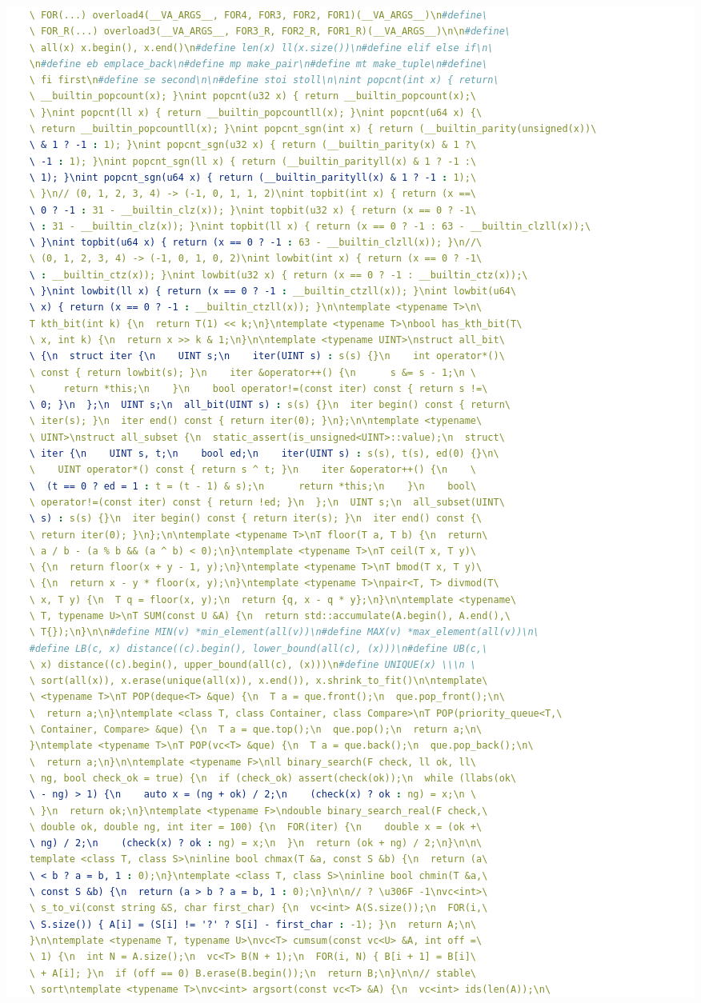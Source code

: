 ```yaml
    \ FOR(...) overload4(__VA_ARGS__, FOR4, FOR3, FOR2, FOR1)(__VA_ARGS__)\n#define\
    \ FOR_R(...) overload3(__VA_ARGS__, FOR3_R, FOR2_R, FOR1_R)(__VA_ARGS__)\n\n#define\
    \ all(x) x.begin(), x.end()\n#define len(x) ll(x.size())\n#define elif else if\n\
    \n#define eb emplace_back\n#define mp make_pair\n#define mt make_tuple\n#define\
    \ fi first\n#define se second\n\n#define stoi stoll\n\nint popcnt(int x) { return\
    \ __builtin_popcount(x); }\nint popcnt(u32 x) { return __builtin_popcount(x);\
    \ }\nint popcnt(ll x) { return __builtin_popcountll(x); }\nint popcnt(u64 x) {\
    \ return __builtin_popcountll(x); }\nint popcnt_sgn(int x) { return (__builtin_parity(unsigned(x))\
    \ & 1 ? -1 : 1); }\nint popcnt_sgn(u32 x) { return (__builtin_parity(x) & 1 ?\
    \ -1 : 1); }\nint popcnt_sgn(ll x) { return (__builtin_parityll(x) & 1 ? -1 :\
    \ 1); }\nint popcnt_sgn(u64 x) { return (__builtin_parityll(x) & 1 ? -1 : 1);\
    \ }\n// (0, 1, 2, 3, 4) -> (-1, 0, 1, 1, 2)\nint topbit(int x) { return (x ==\
    \ 0 ? -1 : 31 - __builtin_clz(x)); }\nint topbit(u32 x) { return (x == 0 ? -1\
    \ : 31 - __builtin_clz(x)); }\nint topbit(ll x) { return (x == 0 ? -1 : 63 - __builtin_clzll(x));\
    \ }\nint topbit(u64 x) { return (x == 0 ? -1 : 63 - __builtin_clzll(x)); }\n//\
    \ (0, 1, 2, 3, 4) -> (-1, 0, 1, 0, 2)\nint lowbit(int x) { return (x == 0 ? -1\
    \ : __builtin_ctz(x)); }\nint lowbit(u32 x) { return (x == 0 ? -1 : __builtin_ctz(x));\
    \ }\nint lowbit(ll x) { return (x == 0 ? -1 : __builtin_ctzll(x)); }\nint lowbit(u64\
    \ x) { return (x == 0 ? -1 : __builtin_ctzll(x)); }\n\ntemplate <typename T>\n\
    T kth_bit(int k) {\n  return T(1) << k;\n}\ntemplate <typename T>\nbool has_kth_bit(T\
    \ x, int k) {\n  return x >> k & 1;\n}\n\ntemplate <typename UINT>\nstruct all_bit\
    \ {\n  struct iter {\n    UINT s;\n    iter(UINT s) : s(s) {}\n    int operator*()\
    \ const { return lowbit(s); }\n    iter &operator++() {\n      s &= s - 1;\n \
    \     return *this;\n    }\n    bool operator!=(const iter) const { return s !=\
    \ 0; }\n  };\n  UINT s;\n  all_bit(UINT s) : s(s) {}\n  iter begin() const { return\
    \ iter(s); }\n  iter end() const { return iter(0); }\n};\n\ntemplate <typename\
    \ UINT>\nstruct all_subset {\n  static_assert(is_unsigned<UINT>::value);\n  struct\
    \ iter {\n    UINT s, t;\n    bool ed;\n    iter(UINT s) : s(s), t(s), ed(0) {}\n\
    \    UINT operator*() const { return s ^ t; }\n    iter &operator++() {\n    \
    \  (t == 0 ? ed = 1 : t = (t - 1) & s);\n      return *this;\n    }\n    bool\
    \ operator!=(const iter) const { return !ed; }\n  };\n  UINT s;\n  all_subset(UINT\
    \ s) : s(s) {}\n  iter begin() const { return iter(s); }\n  iter end() const {\
    \ return iter(0); }\n};\n\ntemplate <typename T>\nT floor(T a, T b) {\n  return\
    \ a / b - (a % b && (a ^ b) < 0);\n}\ntemplate <typename T>\nT ceil(T x, T y)\
    \ {\n  return floor(x + y - 1, y);\n}\ntemplate <typename T>\nT bmod(T x, T y)\
    \ {\n  return x - y * floor(x, y);\n}\ntemplate <typename T>\npair<T, T> divmod(T\
    \ x, T y) {\n  T q = floor(x, y);\n  return {q, x - q * y};\n}\n\ntemplate <typename\
    \ T, typename U>\nT SUM(const U &A) {\n  return std::accumulate(A.begin(), A.end(),\
    \ T{});\n}\n\n#define MIN(v) *min_element(all(v))\n#define MAX(v) *max_element(all(v))\n\
    #define LB(c, x) distance((c).begin(), lower_bound(all(c), (x)))\n#define UB(c,\
    \ x) distance((c).begin(), upper_bound(all(c), (x)))\n#define UNIQUE(x) \\\n \
    \ sort(all(x)), x.erase(unique(all(x)), x.end()), x.shrink_to_fit()\n\ntemplate\
    \ <typename T>\nT POP(deque<T> &que) {\n  T a = que.front();\n  que.pop_front();\n\
    \  return a;\n}\ntemplate <class T, class Container, class Compare>\nT POP(priority_queue<T,\
    \ Container, Compare> &que) {\n  T a = que.top();\n  que.pop();\n  return a;\n\
    }\ntemplate <typename T>\nT POP(vc<T> &que) {\n  T a = que.back();\n  que.pop_back();\n\
    \  return a;\n}\n\ntemplate <typename F>\nll binary_search(F check, ll ok, ll\
    \ ng, bool check_ok = true) {\n  if (check_ok) assert(check(ok));\n  while (llabs(ok\
    \ - ng) > 1) {\n    auto x = (ng + ok) / 2;\n    (check(x) ? ok : ng) = x;\n \
    \ }\n  return ok;\n}\ntemplate <typename F>\ndouble binary_search_real(F check,\
    \ double ok, double ng, int iter = 100) {\n  FOR(iter) {\n    double x = (ok +\
    \ ng) / 2;\n    (check(x) ? ok : ng) = x;\n  }\n  return (ok + ng) / 2;\n}\n\n\
    template <class T, class S>\ninline bool chmax(T &a, const S &b) {\n  return (a\
    \ < b ? a = b, 1 : 0);\n}\ntemplate <class T, class S>\ninline bool chmin(T &a,\
    \ const S &b) {\n  return (a > b ? a = b, 1 : 0);\n}\n\n// ? \u306F -1\nvc<int>\
    \ s_to_vi(const string &S, char first_char) {\n  vc<int> A(S.size());\n  FOR(i,\
    \ S.size()) { A[i] = (S[i] != '?' ? S[i] - first_char : -1); }\n  return A;\n\
    }\n\ntemplate <typename T, typename U>\nvc<T> cumsum(const vc<U> &A, int off =\
    \ 1) {\n  int N = A.size();\n  vc<T> B(N + 1);\n  FOR(i, N) { B[i + 1] = B[i]\
    \ + A[i]; }\n  if (off == 0) B.erase(B.begin());\n  return B;\n}\n\n// stable\
    \ sort\ntemplate <typename T>\nvc<int> argsort(const vc<T> &A) {\n  vc<int> ids(len(A));\n\
```